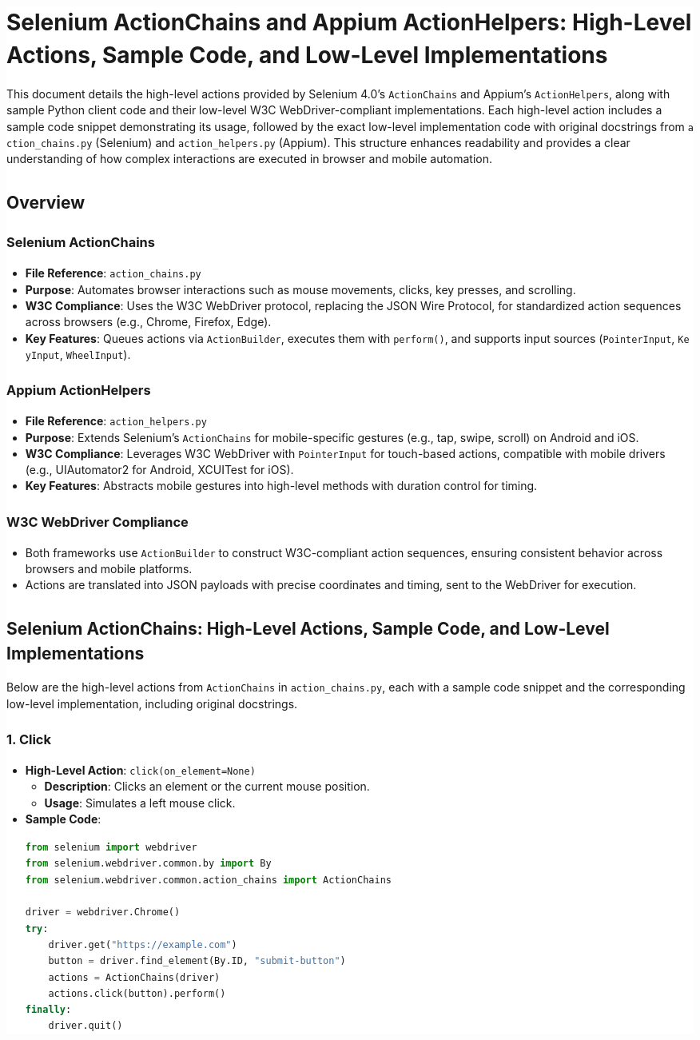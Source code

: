 # Selenium ActionChains and Appium ActionHelpers: High-Level Actions, Sample Code, and Low-Level Implementations

This document details the high-level actions provided by Selenium 4.0’s `ActionChains` and Appium’s `ActionHelpers`, along with sample Python client code and their low-level W3C WebDriver-compliant implementations. Each high-level action includes a sample code snippet demonstrating its usage, followed by the exact low-level implementation code with original docstrings from `action_chains.py` (Selenium) and `action_helpers.py` (Appium). This structure enhances readability and provides a clear understanding of how complex interactions are executed in browser and mobile automation.

## Overview

### Selenium ActionChains
- **File Reference**: `action_chains.py`
- **Purpose**: Automates browser interactions such as mouse movements, clicks, key presses, and scrolling.
- **W3C Compliance**: Uses the W3C WebDriver protocol, replacing the JSON Wire Protocol, for standardized action sequences across browsers (e.g., Chrome, Firefox, Edge).
- **Key Features**: Queues actions via `ActionBuilder`, executes them with `perform()`, and supports input sources (`PointerInput`, `KeyInput`, `WheelInput`).

### Appium ActionHelpers
- **File Reference**: `action_helpers.py`
- **Purpose**: Extends Selenium’s `ActionChains` for mobile-specific gestures (e.g., tap, swipe, scroll) on Android and iOS.
- **W3C Compliance**: Leverages W3C WebDriver with `PointerInput` for touch-based actions, compatible with mobile drivers (e.g., UIAutomator2 for Android, XCUITest for iOS).
- **Key Features**: Abstracts mobile gestures into high-level methods with duration control for timing.

### W3C WebDriver Compliance
- Both frameworks use `ActionBuilder` to construct W3C-compliant action sequences, ensuring consistent behavior across browsers and mobile platforms.
- Actions are translated into JSON payloads with precise coordinates and timing, sent to the WebDriver for execution.

## Selenium ActionChains: High-Level Actions, Sample Code, and Low-Level Implementations

Below are the high-level actions from `ActionChains` in `action_chains.py`, each with a sample code snippet and the corresponding low-level implementation, including original docstrings.

### 1. Click
- **High-Level Action**: `click(on_element=None)`
  - **Description**: Clicks an element or the current mouse position.
  - **Usage**: Simulates a left mouse click.
- **Sample Code**:
  ```python
  from selenium import webdriver
  from selenium.webdriver.common.by import By
  from selenium.webdriver.common.action_chains import ActionChains

  driver = webdriver.Chrome()
  try:
      driver.get("https://example.com")
      button = driver.find_element(By.ID, "submit-button")
      actions = ActionChains(driver)
      actions.click(button).perform()
  finally:
      driver.quit()
  ```